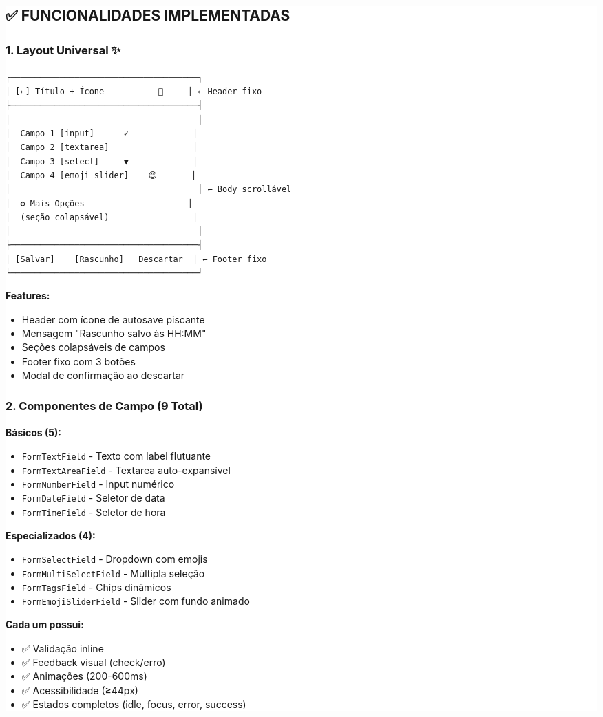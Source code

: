 ## ✅ FUNCIONALIDADES IMPLEMENTADAS

### 1. Layout Universal ✨

```
┌──────────────────────────────────────┐
│ [←] Título + Ícone           💾     │ ← Header fixo
├──────────────────────────────────────┤
│                                      │
│  Campo 1 [input]      ✓             │
│  Campo 2 [textarea]                 │
│  Campo 3 [select]     ▼             │
│  Campo 4 [emoji slider]    😊       │
│                                      │ ← Body scrollável
│  ⚙️ Mais Opções                     │
│  (seção colapsável)                 │
│                                      │
├──────────────────────────────────────┤
│ [Salvar]    [Rascunho]   Descartar  │ ← Footer fixo
└──────────────────────────────────────┘
```

**Features:**

- Header com ícone de autosave piscante
- Mensagem "Rascunho salvo às HH:MM"
- Seções colapsáveis de campos
- Footer fixo com 3 botões
- Modal de confirmação ao descartar

### 2. Componentes de Campo (9 Total)

**Básicos (5):**

- `FormTextField` - Texto com label flutuante
- `FormTextAreaField` - Textarea auto-expansível
- `FormNumberField` - Input numérico
- `FormDateField` - Seletor de data
- `FormTimeField` - Seletor de hora

**Especializados (4):**

- `FormSelectField` - Dropdown com emojis
- `FormMultiSelectField` - Múltipla seleção
- `FormTagsField` - Chips dinâmicos
- `FormEmojiSliderField` - Slider com fundo animado

**Cada um possui:**

- ✅ Validação inline
- ✅ Feedback visual (check/erro)
- ✅ Animações (200-600ms)
- ✅ Acessibilidade (≥44px)
- ✅ Estados completos (idle, focus, error, success)
